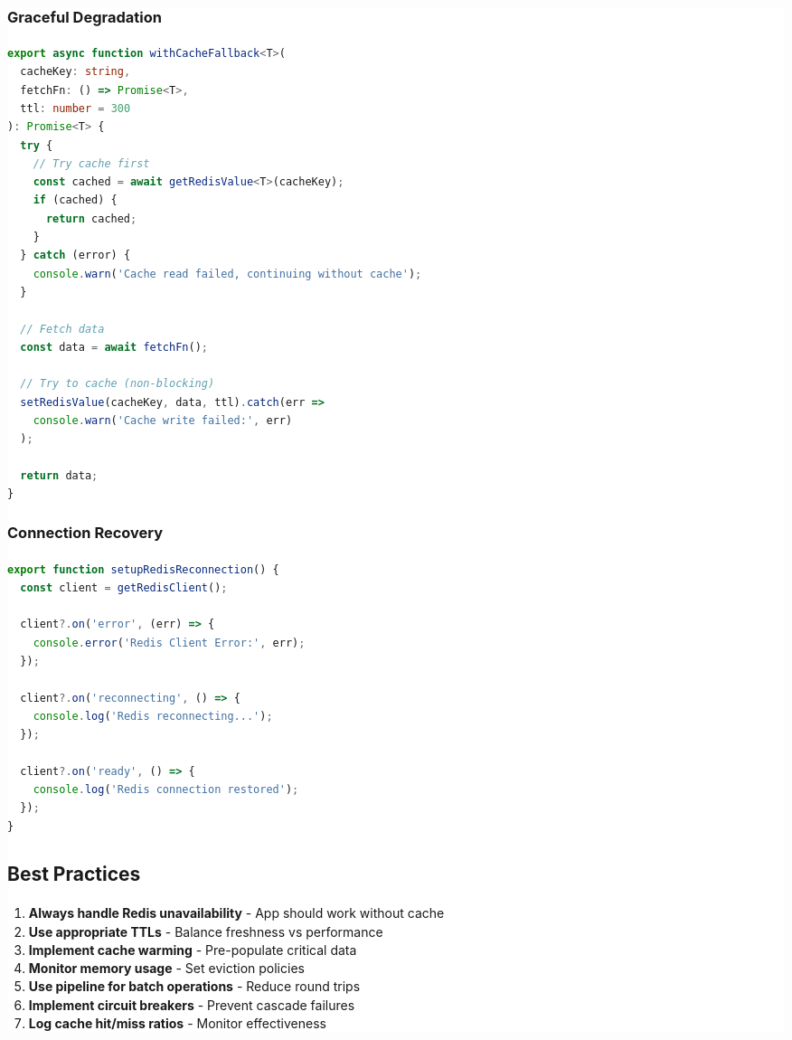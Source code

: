 ### Graceful Degradation
```typescript
export async function withCacheFallback<T>(
  cacheKey: string,
  fetchFn: () => Promise<T>,
  ttl: number = 300
): Promise<T> {
  try {
    // Try cache first
    const cached = await getRedisValue<T>(cacheKey);
    if (cached) {
      return cached;
    }
  } catch (error) {
    console.warn('Cache read failed, continuing without cache');
  }
  
  // Fetch data
  const data = await fetchFn();
  
  // Try to cache (non-blocking)
  setRedisValue(cacheKey, data, ttl).catch(err =>
    console.warn('Cache write failed:', err)
  );
  
  return data;
}
```

### Connection Recovery
```typescript
export function setupRedisReconnection() {
  const client = getRedisClient();
  
  client?.on('error', (err) => {
    console.error('Redis Client Error:', err);
  });
  
  client?.on('reconnecting', () => {
    console.log('Redis reconnecting...');
  });
  
  client?.on('ready', () => {
    console.log('Redis connection restored');
  });
}
```

## Best Practices

1. **Always handle Redis unavailability** - App should work without cache
2. **Use appropriate TTLs** - Balance freshness vs performance
3. **Implement cache warming** - Pre-populate critical data
4. **Monitor memory usage** - Set eviction policies
5. **Use pipeline for batch operations** - Reduce round trips
6. **Implement circuit breakers** - Prevent cascade failures
7. **Log cache hit/miss ratios** - Monitor effectiveness
